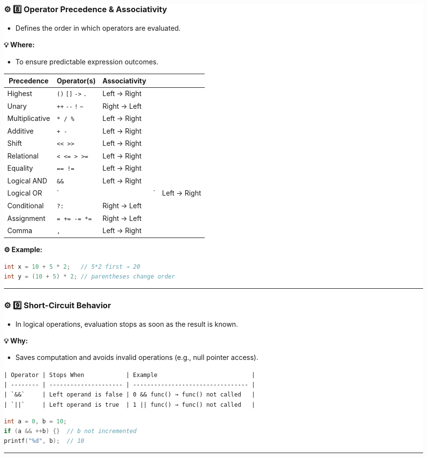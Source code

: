 ### ⚙️ 8️⃣ Operator Precedence & Associativity
- Defines the order in which operators are evaluated.

**💡 Where:**
- To ensure predictable expression outcomes.

| Precedence     | Operator(s)        | Associativity |   |              |
| -------------- | ------------------ | ------------- | - | ------------ |
| Highest        | `()` `[]` `->` `.` | Left → Right  |   |              |
| Unary          | `++` `--` `!` `~`  | Right → Left  |   |              |
| Multiplicative | `* / %`            | Left → Right  |   |              |
| Additive       | `+ -`              | Left → Right  |   |              |
| Shift          | `<< >>`            | Left → Right  |   |              |
| Relational     | `< <= > >=`        | Left → Right  |   |              |
| Equality       | `== !=`            | Left → Right  |   |              |
| Logical AND    | `&&`               | Left → Right  |   |              |
| Logical OR     | `                  |               | ` | Left → Right |
| Conditional    | `?:`               | Right → Left  |   |              |
| Assignment     | `= += -= *=`       | Right → Left  |   |              |
| Comma          | `,`                | Left → Right  |   |              |


**⚙️ Example:**
```c
int x = 10 + 5 * 2;   // 5*2 first → 20
int y = (10 + 5) * 2; // parentheses change order
```

---

### ⚙️ 9️⃣ Short-Circuit Behavior
- In logical operations, evaluation stops as soon as the result is known.

**💡 Why:**
- Saves computation and avoids invalid operations (e.g., null pointer access).

```text
| Operator | Stops When            | Example                           |                    
| -------- | --------------------- | --------------------------------- | 
| `&&`     | Left operand is false | 0 && func() → func() not called   |
| `||`     | Left operand is true  | 1 || func() → func() not called   |

```

```c
int a = 0, b = 10;
if (a && ++b) {}  // b not incremented
printf("%d", b);  // 10
```

---